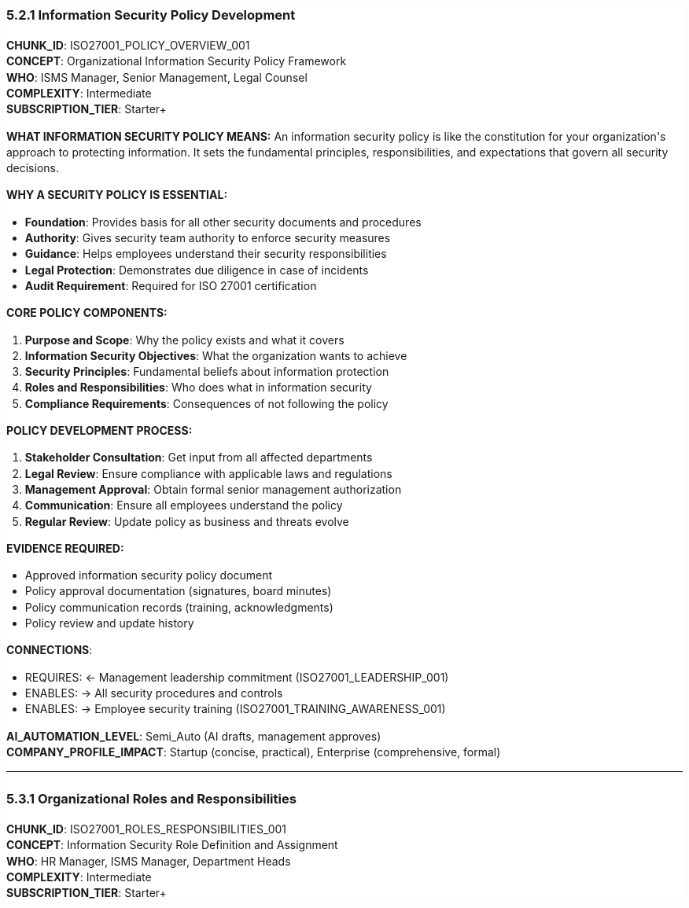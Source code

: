 
### 5.2.1 Information Security Policy Development
**CHUNK_ID**: ISO27001_POLICY_OVERVIEW_001  
**CONCEPT**: Organizational Information Security Policy Framework  
**WHO**: ISMS Manager, Senior Management, Legal Counsel  
**COMPLEXITY**: Intermediate  
**SUBSCRIPTION_TIER**: Starter+  

**WHAT INFORMATION SECURITY POLICY MEANS:**
An information security policy is like the constitution for your organization's approach to protecting information. It sets the fundamental principles, responsibilities, and expectations that govern all security decisions.

**WHY A SECURITY POLICY IS ESSENTIAL:**
- **Foundation**: Provides basis for all other security documents and procedures
- **Authority**: Gives security team authority to enforce security measures
- **Guidance**: Helps employees understand their security responsibilities
- **Legal Protection**: Demonstrates due diligence in case of incidents
- **Audit Requirement**: Required for ISO 27001 certification

**CORE POLICY COMPONENTS:**
1. **Purpose and Scope**: Why the policy exists and what it covers
2. **Information Security Objectives**: What the organization wants to achieve
3. **Security Principles**: Fundamental beliefs about information protection
4. **Roles and Responsibilities**: Who does what in information security
5. **Compliance Requirements**: Consequences of not following the policy

**POLICY DEVELOPMENT PROCESS:**
1. **Stakeholder Consultation**: Get input from all affected departments
2. **Legal Review**: Ensure compliance with applicable laws and regulations
3. **Management Approval**: Obtain formal senior management authorization
4. **Communication**: Ensure all employees understand the policy
5. **Regular Review**: Update policy as business and threats evolve

**EVIDENCE REQUIRED:**
- Approved information security policy document
- Policy approval documentation (signatures, board minutes)
- Policy communication records (training, acknowledgments)
- Policy review and update history

**CONNECTIONS**:
- REQUIRES: ← Management leadership commitment (ISO27001_LEADERSHIP_001)
- ENABLES: → All security procedures and controls
- ENABLES: → Employee security training (ISO27001_TRAINING_AWARENESS_001)

**AI_AUTOMATION_LEVEL**: Semi_Auto (AI drafts, management approves)  
**COMPANY_PROFILE_IMPACT**: Startup (concise, practical), Enterprise (comprehensive, formal)

---

### 5.3.1 Organizational Roles and Responsibilities
**CHUNK_ID**: ISO27001_ROLES_RESPONSIBILITIES_001  
**CONCEPT**: Information Security Role Definition and Assignment  
**WHO**: HR Manager, ISMS Manager, Department Heads  
**COMPLEXITY**: Intermediate  
**SUBSCRIPTION_TIER**: Starter+  
